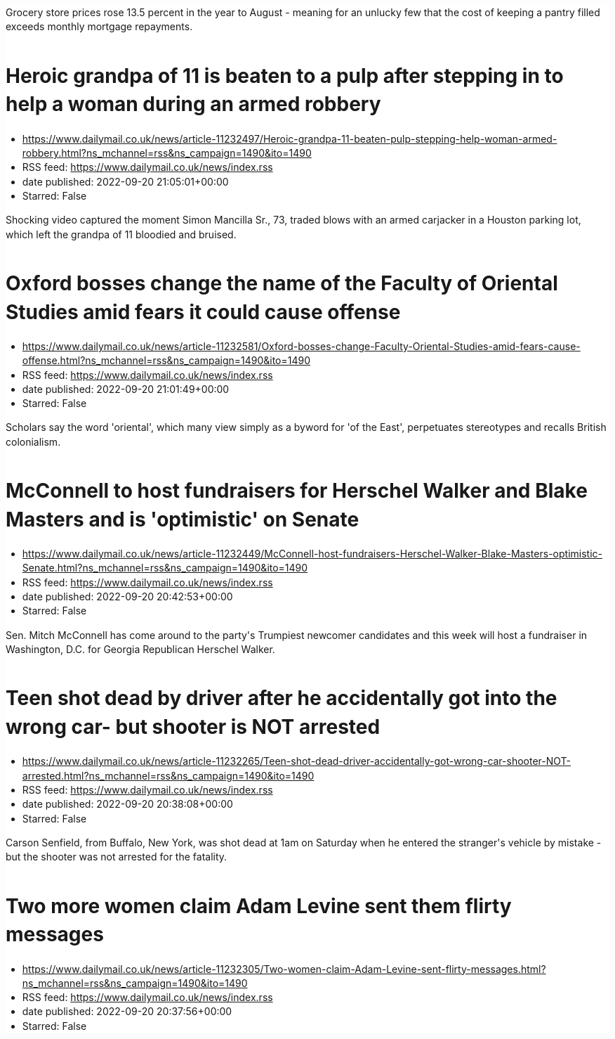 Grocery store prices rose 13.5 percent in the year to August - meaning for an unlucky few that the cost of keeping a pantry filled exceeds monthly mortgage repayments.

# Heroic grandpa of 11 is beaten to a pulp after stepping in to help a woman during an armed robbery
 - https://www.dailymail.co.uk/news/article-11232497/Heroic-grandpa-11-beaten-pulp-stepping-help-woman-armed-robbery.html?ns_mchannel=rss&ns_campaign=1490&ito=1490
 - RSS feed: https://www.dailymail.co.uk/news/index.rss
 - date published: 2022-09-20 21:05:01+00:00
 - Starred: False

Shocking video captured the moment Simon Mancilla Sr., 73, traded blows with an armed carjacker in a Houston parking lot, which left the grandpa of 11 bloodied and bruised.

# Oxford bosses change the name of the Faculty of Oriental Studies amid fears it could cause offense
 - https://www.dailymail.co.uk/news/article-11232581/Oxford-bosses-change-Faculty-Oriental-Studies-amid-fears-cause-offense.html?ns_mchannel=rss&ns_campaign=1490&ito=1490
 - RSS feed: https://www.dailymail.co.uk/news/index.rss
 - date published: 2022-09-20 21:01:49+00:00
 - Starred: False

Scholars say the word 'oriental', which many view simply as a byword for 'of the East', perpetuates stereotypes and recalls British colonialism.

# McConnell to host fundraisers for Herschel Walker and Blake Masters and is 'optimistic' on Senate
 - https://www.dailymail.co.uk/news/article-11232449/McConnell-host-fundraisers-Herschel-Walker-Blake-Masters-optimistic-Senate.html?ns_mchannel=rss&ns_campaign=1490&ito=1490
 - RSS feed: https://www.dailymail.co.uk/news/index.rss
 - date published: 2022-09-20 20:42:53+00:00
 - Starred: False

Sen. Mitch McConnell has come around to the party's Trumpiest newcomer candidates and this week will host a fundraiser in Washington, D.C. for Georgia Republican Herschel Walker.

# Teen shot dead by driver after he accidentally got into the wrong car- but shooter is NOT arrested
 - https://www.dailymail.co.uk/news/article-11232265/Teen-shot-dead-driver-accidentally-got-wrong-car-shooter-NOT-arrested.html?ns_mchannel=rss&ns_campaign=1490&ito=1490
 - RSS feed: https://www.dailymail.co.uk/news/index.rss
 - date published: 2022-09-20 20:38:08+00:00
 - Starred: False

Carson Senfield, from Buffalo, New York, was shot dead at 1am on Saturday when he entered the stranger's vehicle by mistake - but the shooter was not arrested for the fatality.

# Two more women claim Adam Levine sent them flirty messages
 - https://www.dailymail.co.uk/news/article-11232305/Two-women-claim-Adam-Levine-sent-flirty-messages.html?ns_mchannel=rss&ns_campaign=1490&ito=1490
 - RSS feed: https://www.dailymail.co.uk/news/index.rss
 - date published: 2022-09-20 20:37:56+00:00
 - Starred: False
